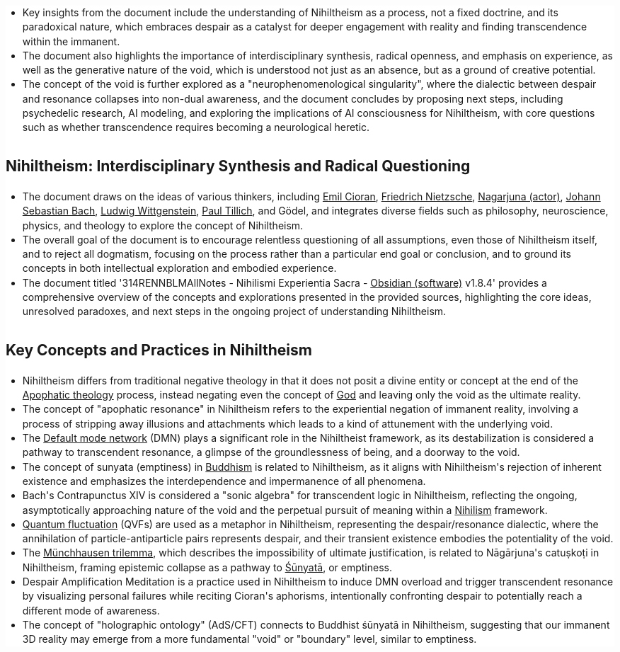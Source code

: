 - Key insights from the document include the understanding of Nihiltheism as a process, not a fixed doctrine, and its paradoxical nature, which embraces despair as a catalyst for deeper engagement with reality and finding transcendence within the immanent.
- The document also highlights the importance of interdisciplinary synthesis, radical openness, and emphasis on experience, as well as the generative nature of the void, which is understood not just as an absence, but as a ground of creative potential.
- The concept of the void is further explored as a "neurophenomenological singularity", where the dialectic between despair and resonance collapses into non-dual awareness, and the document concludes by proposing next steps, including psychedelic research, AI modeling, and exploring the implications of AI consciousness for Nihiltheism, with core questions such as whether transcendence requires becoming a neurological heretic.

## Nihiltheism: Interdisciplinary Synthesis and Radical Questioning
- The document draws on the ideas of various thinkers, including [Emil Cioran](https://en.wikipedia.org/wiki/Emil_Cioran), [Friedrich Nietzsche](https://en.wikipedia.org/wiki/Friedrich_Nietzsche), [Nagarjuna (actor)](https://en.wikipedia.org/wiki/Nagarjuna_(actor)), [Johann Sebastian Bach](https://en.wikipedia.org/wiki/Johann_Sebastian_Bach), [Ludwig Wittgenstein](https://en.wikipedia.org/wiki/Ludwig_Wittgenstein), [Paul Tillich](https://en.wikipedia.org/wiki/Paul_Tillich), and Gödel, and integrates diverse fields such as philosophy, neuroscience, physics, and theology to explore the concept of Nihiltheism.
- The overall goal of the document is to encourage relentless questioning of all assumptions, even those of Nihiltheism itself, and to reject all dogmatism, focusing on the process rather than a particular end goal or conclusion, and to ground its concepts in both intellectual exploration and embodied experience.
- The document titled '314RENNBLMAllNotes - Nihilismi Experientia Sacra - [Obsidian (software)](https://en.wikipedia.org/wiki/Obsidian_(software)) v1.8.4' provides a comprehensive overview of the concepts and explorations presented in the provided sources, highlighting the core ideas, unresolved paradoxes, and next steps in the ongoing project of understanding Nihiltheism.

## Key Concepts and Practices in Nihiltheism
- Nihiltheism differs from traditional negative theology in that it does not posit a divine entity or concept at the end of the [Apophatic theology](https://en.wikipedia.org/wiki/Apophatic_theology) process, instead negating even the concept of [God](https://en.wikipedia.org/wiki/God) and leaving only the void as the ultimate reality.
- The concept of "apophatic resonance" in Nihiltheism refers to the experiential negation of immanent reality, involving a process of stripping away illusions and attachments which leads to a kind of attunement with the underlying void.
- The [Default mode network](https://en.wikipedia.org/wiki/Default_mode_network) (DMN) plays a significant role in the Nihiltheist framework, as its destabilization is considered a pathway to transcendent resonance, a glimpse of the groundlessness of being, and a doorway to the void.
- The concept of sunyata (emptiness) in [Buddhism](https://en.wikipedia.org/wiki/Buddhism) is related to Nihiltheism, as it aligns with Nihiltheism's rejection of inherent existence and emphasizes the interdependence and impermanence of all phenomena.
- Bach's Contrapunctus XIV is considered a "sonic algebra" for transcendent logic in Nihiltheism, reflecting the ongoing, asymptotically approaching nature of the void and the perpetual pursuit of meaning within a [Nihilism](https://en.wikipedia.org/wiki/Nihilism) framework.
- [Quantum fluctuation](https://en.wikipedia.org/wiki/Quantum_fluctuation) (QVFs) are used as a metaphor in Nihiltheism, representing the despair/resonance dialectic, where the annihilation of particle-antiparticle pairs represents despair, and their transient existence embodies the potentiality of the void.
- The [Münchhausen trilemma](https://en.wikipedia.org/wiki/Münchhausen_trilemma), which describes the impossibility of ultimate justification, is related to Nāgārjuna's catuṣkoṭi in Nihiltheism, framing epistemic collapse as a pathway to [Śūnyatā](https://en.wikipedia.org/wiki/Śūnyatā), or emptiness.
- Despair Amplification Meditation is a practice used in Nihiltheism to induce DMN overload and trigger transcendent resonance by visualizing personal failures while reciting Cioran's aphorisms, intentionally confronting despair to potentially reach a different mode of awareness.
- The concept of "holographic ontology" (AdS/CFT) connects to Buddhist śūnyatā in Nihiltheism, suggesting that our immanent 3D reality may emerge from a more fundamental "void" or "boundary" level, similar to emptiness.